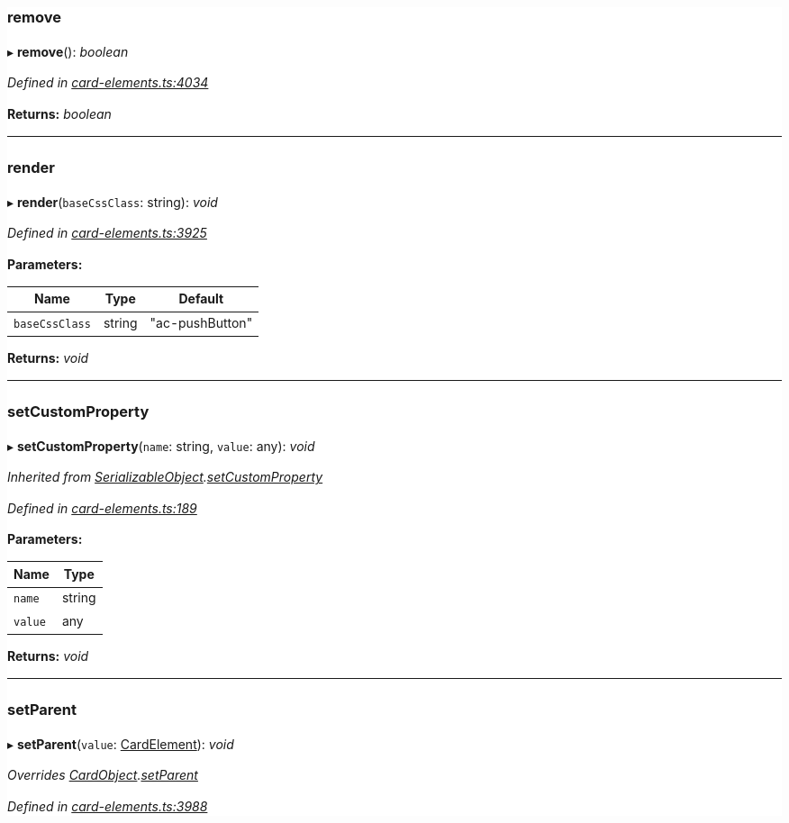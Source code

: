 ###  remove

▸ **remove**(): *boolean*

*Defined in [card-elements.ts:4034](https://github.com/microsoft/AdaptiveCards/blob/a61c5fd56/source/nodejs/adaptivecards/src/card-elements.ts#L4034)*

**Returns:** *boolean*

___

###  render

▸ **render**(`baseCssClass`: string): *void*

*Defined in [card-elements.ts:3925](https://github.com/microsoft/AdaptiveCards/blob/a61c5fd56/source/nodejs/adaptivecards/src/card-elements.ts#L3925)*

**Parameters:**

Name | Type | Default |
------ | ------ | ------ |
`baseCssClass` | string | "ac-pushButton" |

**Returns:** *void*

___

###  setCustomProperty

▸ **setCustomProperty**(`name`: string, `value`: any): *void*

*Inherited from [SerializableObject](serializableobject.md).[setCustomProperty](serializableobject.md#setcustomproperty)*

*Defined in [card-elements.ts:189](https://github.com/microsoft/AdaptiveCards/blob/a61c5fd56/source/nodejs/adaptivecards/src/card-elements.ts#L189)*

**Parameters:**

Name | Type |
------ | ------ |
`name` | string |
`value` | any |

**Returns:** *void*

___

###  setParent

▸ **setParent**(`value`: [CardElement](cardelement.md)): *void*

*Overrides [CardObject](cardobject.md).[setParent](cardobject.md#abstract-setparent)*

*Defined in [card-elements.ts:3988](https://github.com/microsoft/AdaptiveCards/blob/a61c5fd56/source/nodejs/adaptivecards/src/card-elements.ts#L3988)*
